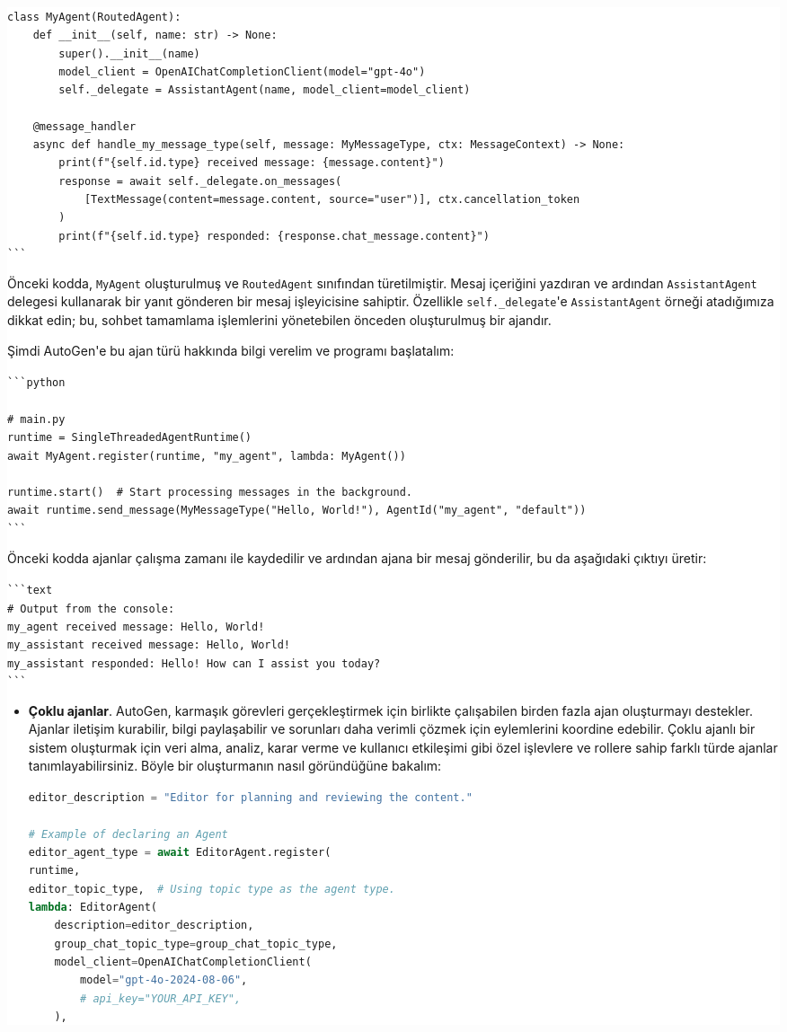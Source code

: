 
    class MyAgent(RoutedAgent):
        def __init__(self, name: str) -> None:
            super().__init__(name)
            model_client = OpenAIChatCompletionClient(model="gpt-4o")
            self._delegate = AssistantAgent(name, model_client=model_client)
    
        @message_handler
        async def handle_my_message_type(self, message: MyMessageType, ctx: MessageContext) -> None:
            print(f"{self.id.type} received message: {message.content}")
            response = await self._delegate.on_messages(
                [TextMessage(content=message.content, source="user")], ctx.cancellation_token
            )
            print(f"{self.id.type} responded: {response.chat_message.content}")
    ```
    
Önceki kodda, `MyAgent` oluşturulmuş ve `RoutedAgent` sınıfından türetilmiştir. Mesaj içeriğini yazdıran ve ardından `AssistantAgent` delegesi kullanarak bir yanıt gönderen bir mesaj işleyicisine sahiptir. Özellikle `self._delegate`'e `AssistantAgent` örneği atadığımıza dikkat edin; bu, sohbet tamamlama işlemlerini yönetebilen önceden oluşturulmuş bir ajandır.

Şimdi AutoGen'e bu ajan türü hakkında bilgi verelim ve programı başlatalım:

    ```python
    
    # main.py
    runtime = SingleThreadedAgentRuntime()
    await MyAgent.register(runtime, "my_agent", lambda: MyAgent())

    runtime.start()  # Start processing messages in the background.
    await runtime.send_message(MyMessageType("Hello, World!"), AgentId("my_agent", "default"))
    ```

Önceki kodda ajanlar çalışma zamanı ile kaydedilir ve ardından ajana bir mesaj gönderilir, bu da aşağıdaki çıktıyı üretir:

    ```text
    # Output from the console:
    my_agent received message: Hello, World!
    my_assistant received message: Hello, World!
    my_assistant responded: Hello! How can I assist you today?
    ```

- **Çoklu ajanlar**. AutoGen, karmaşık görevleri gerçekleştirmek için birlikte çalışabilen birden fazla ajan oluşturmayı destekler. Ajanlar iletişim kurabilir, bilgi paylaşabilir ve sorunları daha verimli çözmek için eylemlerini koordine edebilir. Çoklu ajanlı bir sistem oluşturmak için veri alma, analiz, karar verme ve kullanıcı etkileşimi gibi özel işlevlere ve rollere sahip farklı türde ajanlar tanımlayabilirsiniz. Böyle bir oluşturmanın nasıl göründüğüne bakalım:

    ```python
    editor_description = "Editor for planning and reviewing the content."

    # Example of declaring an Agent
    editor_agent_type = await EditorAgent.register(
    runtime,
    editor_topic_type,  # Using topic type as the agent type.
    lambda: EditorAgent(
        description=editor_description,
        group_chat_topic_type=group_chat_topic_type,
        model_client=OpenAIChatCompletionClient(
            model="gpt-4o-2024-08-06",
            # api_key="YOUR_API_KEY",
        ),